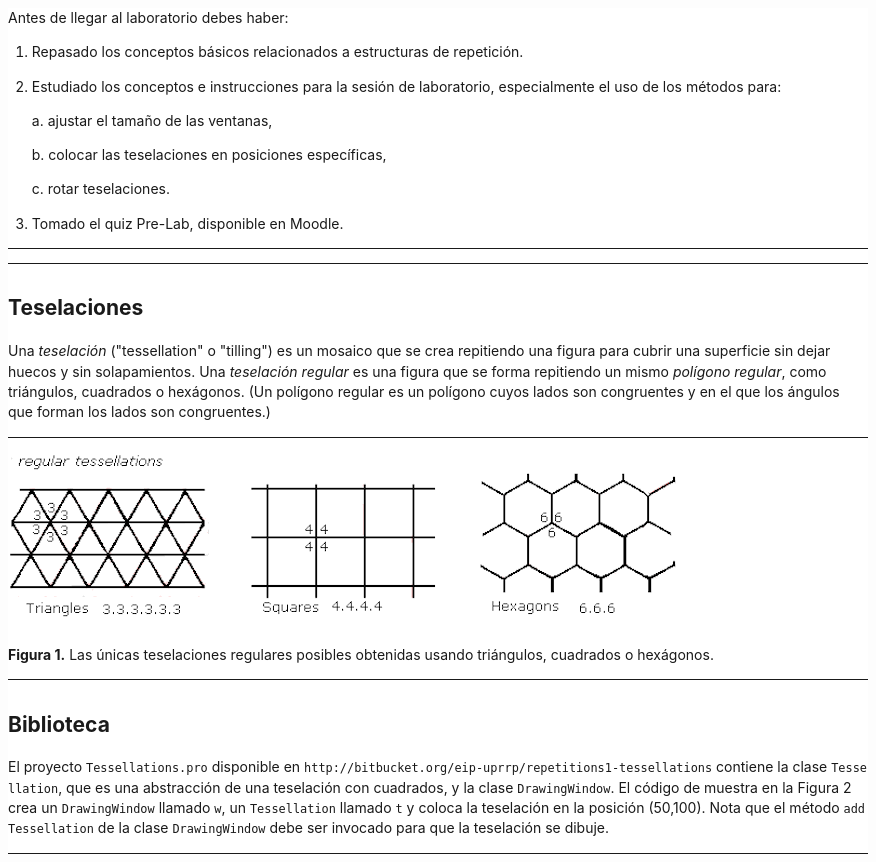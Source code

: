 Antes de llegar al laboratorio debes haber:

1. Repasado los conceptos básicos relacionados a estructuras de repetición.

2. Estudiado los conceptos e instrucciones para la sesión de laboratorio, especialmente el uso de los métodos para:

    a. ajustar el tamaño de las ventanas,

    b. colocar las teselaciones en posiciones específicas,

    c. rotar teselaciones.

3. Tomado el quiz Pre-Lab, disponible en Moodle.

---

---


## Teselaciones

Una *teselación* ("tessellation" o "tilling") es un mosaico que se crea repitiendo una figura para cubrir una superficie sin dejar huecos y sin solapamientos. Una *teselación regular* es una figura que se forma repitiendo un mismo *polígono regular*, como triángulos, cuadrados o hexágonos. (Un polígono regular es un polígono cuyos lados son congruentes y en el que los ángulos que forman los lados son congruentes.)  

---

![figure1.gif](images/figure1.gif)

**Figura 1.** Las únicas teselaciones regulares posibles obtenidas usando triángulos, cuadrados o hexágonos.

---


## Biblioteca

El proyecto `Tessellations.pro` disponible en `http://bitbucket.org/eip-uprrp/repetitions1-tessellations` contiene la clase `Tessellation`, que es una abstracción de una teselación con cuadrados, y la clase `DrawingWindow`. El código de muestra en la Figura 2 crea un `DrawingWindow` llamado `w`, un `Tessellation` llamado `t` y coloca la teselación en la posición (50,100). Nota que el método `addTessellation` de la clase `DrawingWindow` debe ser invocado para que la teselación se dibuje.

---

